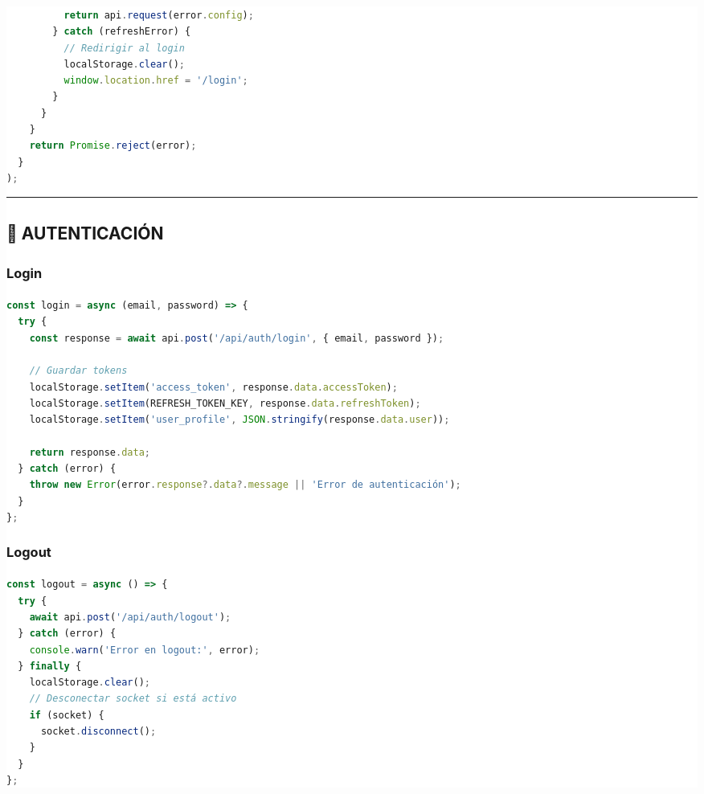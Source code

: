 ```javascript
          return api.request(error.config);
        } catch (refreshError) {
          // Redirigir al login
          localStorage.clear();
          window.location.href = '/login';
        }
      }
    }
    return Promise.reject(error);
  }
);
```

---

## 🔐 AUTENTICACIÓN

### Login
```javascript
const login = async (email, password) => {
  try {
    const response = await api.post('/api/auth/login', { email, password });
    
    // Guardar tokens
    localStorage.setItem('access_token', response.data.accessToken);
    localStorage.setItem(REFRESH_TOKEN_KEY, response.data.refreshToken);
    localStorage.setItem('user_profile', JSON.stringify(response.data.user));
    
    return response.data;
  } catch (error) {
    throw new Error(error.response?.data?.message || 'Error de autenticación');
  }
};
```

### Logout
```javascript
const logout = async () => {
  try {
    await api.post('/api/auth/logout');
  } catch (error) {
    console.warn('Error en logout:', error);
  } finally {
    localStorage.clear();
    // Desconectar socket si está activo
    if (socket) {
      socket.disconnect();
    }
  }
};
```
